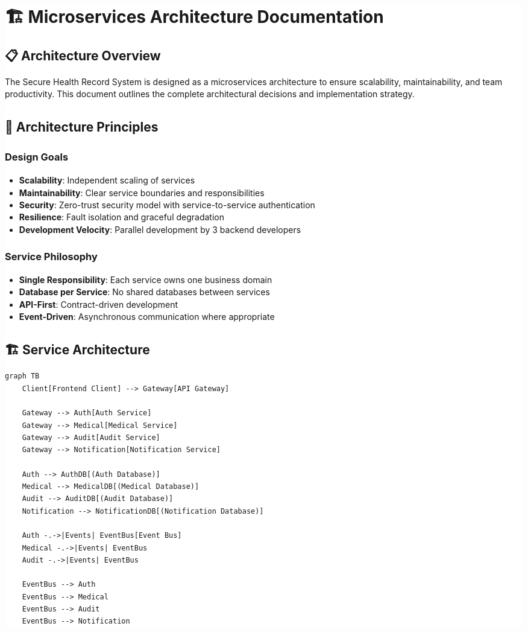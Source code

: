 # 🏗️ Microservices Architecture Documentation

## 📋 Architecture Overview

The Secure Health Record System is designed as a microservices architecture to ensure scalability, maintainability, and team productivity. This document outlines the complete architectural decisions and implementation strategy.

## 🎯 Architecture Principles

### Design Goals
- **Scalability**: Independent scaling of services
- **Maintainability**: Clear service boundaries and responsibilities
- **Security**: Zero-trust security model with service-to-service authentication
- **Resilience**: Fault isolation and graceful degradation
- **Development Velocity**: Parallel development by 3 backend developers

### Service Philosophy
- **Single Responsibility**: Each service owns one business domain
- **Database per Service**: No shared databases between services
- **API-First**: Contract-driven development
- **Event-Driven**: Asynchronous communication where appropriate

## 🏗️ Service Architecture

```mermaid
graph TB
    Client[Frontend Client] --> Gateway[API Gateway]
    
    Gateway --> Auth[Auth Service]
    Gateway --> Medical[Medical Service]
    Gateway --> Audit[Audit Service]
    Gateway --> Notification[Notification Service]
    
    Auth --> AuthDB[(Auth Database)]
    Medical --> MedicalDB[(Medical Database)]
    Audit --> AuditDB[(Audit Database)]
    Notification --> NotificationDB[(Notification Database)]
    
    Auth -.->|Events| EventBus[Event Bus]
    Medical -.->|Events| EventBus
    Audit -.->|Events| EventBus
    
    EventBus --> Auth
    EventBus --> Medical
    EventBus --> Audit
    EventBus --> Notification
```
